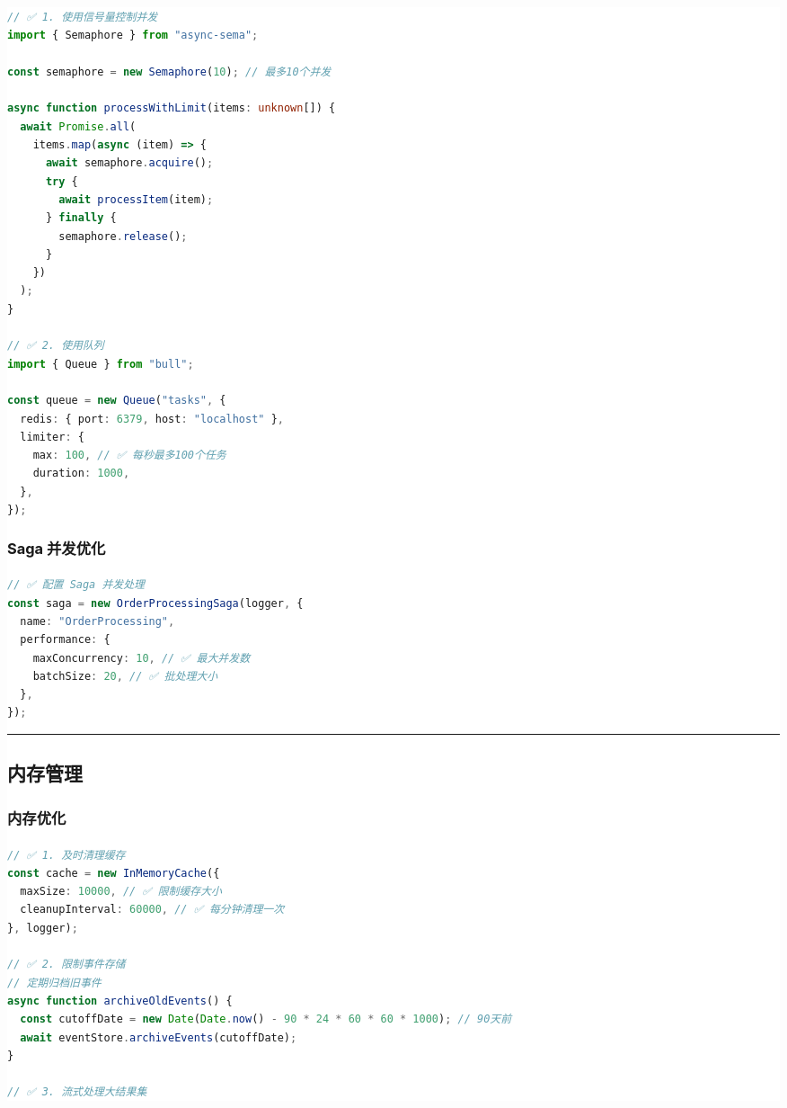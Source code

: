 ```typescript
// ✅ 1. 使用信号量控制并发
import { Semaphore } from "async-sema";

const semaphore = new Semaphore(10); // 最多10个并发

async function processWithLimit(items: unknown[]) {
  await Promise.all(
    items.map(async (item) => {
      await semaphore.acquire();
      try {
        await processItem(item);
      } finally {
        semaphore.release();
      }
    })
  );
}

// ✅ 2. 使用队列
import { Queue } from "bull";

const queue = new Queue("tasks", {
  redis: { port: 6379, host: "localhost" },
  limiter: {
    max: 100, // ✅ 每秒最多100个任务
    duration: 1000,
  },
});
```

### Saga 并发优化

```typescript
// ✅ 配置 Saga 并发处理
const saga = new OrderProcessingSaga(logger, {
  name: "OrderProcessing",
  performance: {
    maxConcurrency: 10, // ✅ 最大并发数
    batchSize: 20, // ✅ 批处理大小
  },
});
```

---

## 内存管理

### 内存优化

```typescript
// ✅ 1. 及时清理缓存
const cache = new InMemoryCache({
  maxSize: 10000, // ✅ 限制缓存大小
  cleanupInterval: 60000, // ✅ 每分钟清理一次
}, logger);

// ✅ 2. 限制事件存储
// 定期归档旧事件
async function archiveOldEvents() {
  const cutoffDate = new Date(Date.now() - 90 * 24 * 60 * 60 * 1000); // 90天前
  await eventStore.archiveEvents(cutoffDate);
}

// ✅ 3. 流式处理大结果集
```